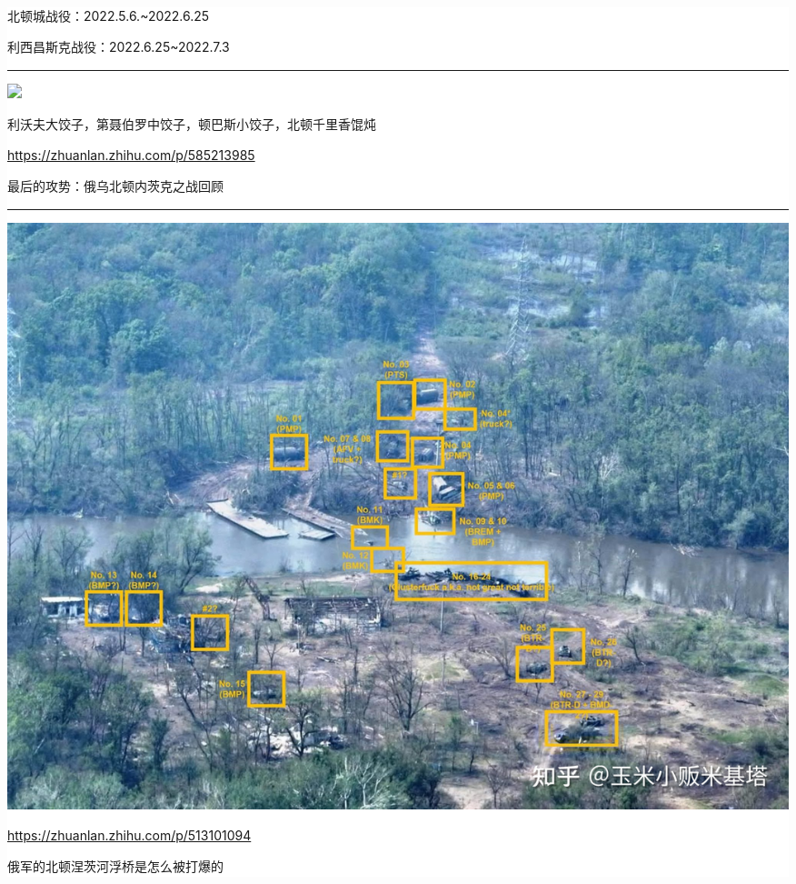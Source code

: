 北顿城战役：2022.5.6.~2022.6.25

利西昌斯克战役：2022.6.25~2022.7.3

---

![](/images/img4/battle.jpg)

利沃夫大饺子，第聂伯罗中饺子，顿巴斯小饺子，北顿千里香馄炖

https://zhuanlan.zhihu.com/p/585213985

最后的攻势：俄乌北顿内茨克之战回顾

---

![](/images/img5/cross_river.jpg)

https://zhuanlan.zhihu.com/p/513101094

俄军的北顿涅茨河浮桥是怎么被打爆的
